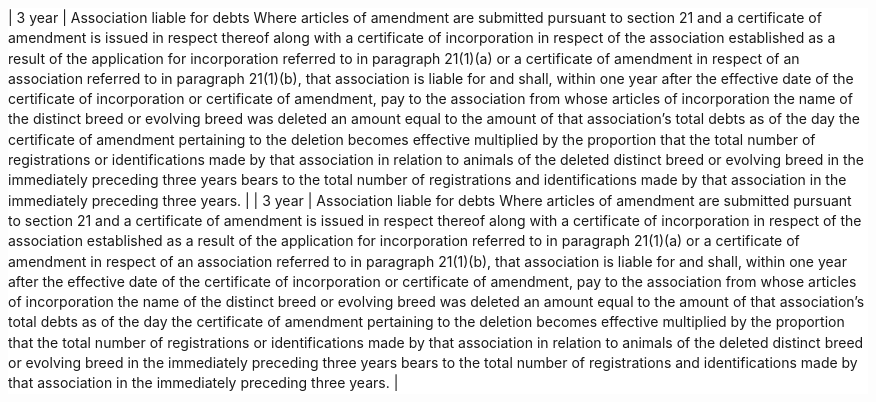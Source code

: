 | 3 year     | Association liable for debts Where articles of amendment are submitted pursuant to section 21 and a certificate of amendment is issued in respect thereof along with a certificate of incorporation in respect of the association established as a result of the application for incorporation referred to in paragraph 21(1)(a) or a certificate of amendment in respect of an association referred to in paragraph 21(1)(b), that association is liable for and shall, within one year after the effective date of the certificate of incorporation or certificate of amendment, pay to the association from whose articles of incorporation the name of the distinct breed or evolving breed was deleted an amount equal to the amount of that association’s total debts as of the day the certificate of amendment pertaining to the deletion becomes effective multiplied by the proportion that the total number of registrations or identifications made by that association in relation to animals of the deleted distinct breed or evolving breed in the immediately preceding three years bears to the total number of registrations and identifications made by that association in the immediately preceding three years.                                                                                                                                                                                                                                                                                                                                                                                                                                                                                                                                                                                                                                                                                                                                                                                                                                                                                                                                                                                                                                                                                                                                                                                                                                                                                                                                                                                                                                                                                                                                                                                                                                                                                                                                                                                                     |
| 3 year     | Association liable for debts Where articles of amendment are submitted pursuant to section 21 and a certificate of amendment is issued in respect thereof along with a certificate of incorporation in respect of the association established as a result of the application for incorporation referred to in paragraph 21(1)(a) or a certificate of amendment in respect of an association referred to in paragraph 21(1)(b), that association is liable for and shall, within one year after the effective date of the certificate of incorporation or certificate of amendment, pay to the association from whose articles of incorporation the name of the distinct breed or evolving breed was deleted an amount equal to the amount of that association’s total debts as of the day the certificate of amendment pertaining to the deletion becomes effective multiplied by the proportion that the total number of registrations or identifications made by that association in relation to animals of the deleted distinct breed or evolving breed in the immediately preceding three years bears to the total number of registrations and identifications made by that association in the immediately preceding three years.                                                                                                                                                                                                                                                                                                                                                                                                                                                                                                                                                                                                                                                                                                                                                                                                                                                                                                                                                                                                                                                                                                                                                                                                                                                                                                                                                                                                                                                                                                                                                                                                                                                                                                                                                                                                     |